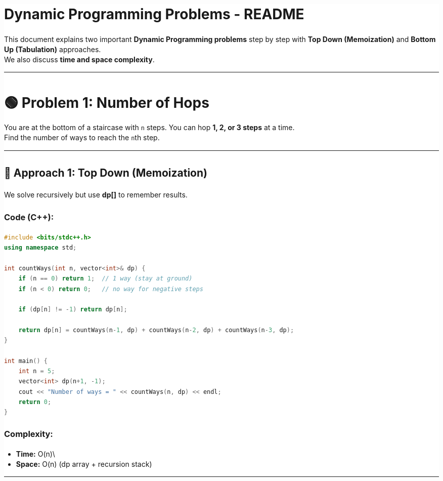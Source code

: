 # Dynamic Programming Problems - README

This document explains two important **Dynamic Programming problems**
step by step with **Top Down (Memoization)** and **Bottom Up
(Tabulation)** approaches.\
We also discuss **time and space complexity**.

------------------------------------------------------------------------

# 🟢 Problem 1: Number of Hops

You are at the bottom of a staircase with `n` steps. You can hop **1, 2,
or 3 steps** at a time.\
Find the number of ways to reach the `n`th step.

------------------------------------------------------------------------

## 🔹 Approach 1: Top Down (Memoization)

We solve recursively but use **dp\[\]** to remember results.

### Code (C++):

``` cpp
#include <bits/stdc++.h>
using namespace std;

int countWays(int n, vector<int>& dp) {
    if (n == 0) return 1;  // 1 way (stay at ground)
    if (n < 0) return 0;   // no way for negative steps

    if (dp[n] != -1) return dp[n];

    return dp[n] = countWays(n-1, dp) + countWays(n-2, dp) + countWays(n-3, dp);
}

int main() {
    int n = 5;
    vector<int> dp(n+1, -1);
    cout << "Number of ways = " << countWays(n, dp) << endl;
    return 0;
}
```

### Complexity:

-   **Time:** O(n)\
-   **Space:** O(n) (dp array + recursion stack)

------------------------------------------------------------------------
